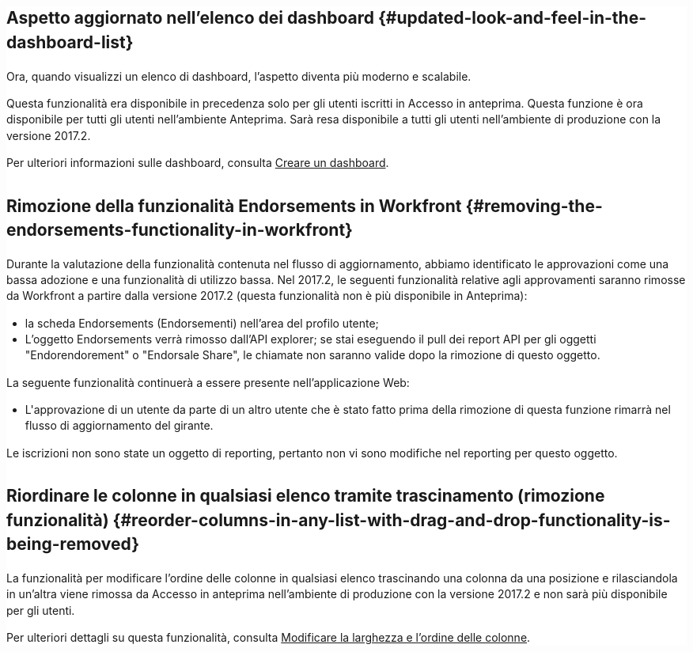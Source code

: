 ## Aspetto aggiornato nell’elenco dei dashboard {#updated-look-and-feel-in-the-dashboard-list}

Ora, quando visualizzi un elenco di dashboard, l’aspetto diventa più moderno e scalabile.

Questa funzionalità era disponibile in precedenza solo per gli utenti iscritti in Accesso in anteprima. Questa funzione è ora disponibile per tutti gli utenti nell’ambiente Anteprima. Sarà resa disponibile a tutti gli utenti nell’ambiente di produzione con la versione 2017.2. 

Per ulteriori informazioni sulle dashboard, consulta [Creare un dashboard](../../../../reports-and-dashboards/dashboards/creating-and-managing-dashboards/create-dashboard.md).

## Rimozione della funzionalità Endorsements in Workfront {#removing-the-endorsements-functionality-in-workfront}

Durante la valutazione della funzionalità contenuta nel flusso di aggiornamento, abbiamo identificato le approvazioni come una bassa adozione e una funzionalità di utilizzo bassa. Nel 2017.2, le seguenti funzionalità relative agli approvamenti saranno rimosse da Workfront a partire dalla versione 2017.2 (questa funzionalità non è più disponibile in Anteprima):

* la scheda Endorsements (Endorsementi) nell’area del profilo utente;
* L’oggetto Endorsements verrà rimosso dall’API explorer; se stai eseguendo il pull dei report API per gli oggetti &quot;Endorendorement&quot; o &quot;Endorsale Share&quot;, le chiamate non saranno valide dopo la rimozione di questo oggetto.

La seguente funzionalità continuerà a essere presente nell’applicazione Web:

* L&#39;approvazione di un utente da parte di un altro utente che è stato fatto prima della rimozione di questa funzione rimarrà nel flusso di aggiornamento del girante. 

Le iscrizioni non sono state un oggetto di reporting, pertanto non vi sono modifiche nel reporting per questo oggetto.

## Riordinare le colonne in qualsiasi elenco tramite trascinamento (rimozione funzionalità) {#reorder-columns-in-any-list-with-drag-and-drop-functionality-is-being-removed}

La funzionalità per modificare l’ordine delle colonne in qualsiasi elenco trascinando una colonna da una posizione e rilasciandola in un’altra viene rimossa da Accesso in anteprima nell’ambiente di produzione con la versione 2017.2 e non sarà più disponibile per gli utenti. 

Per ulteriori dettagli su questa funzionalità, consulta [Modificare la larghezza e l’ordine delle colonne](../../../../reports-and-dashboards/reports/reporting-elements/modify-column-width-order.md).
